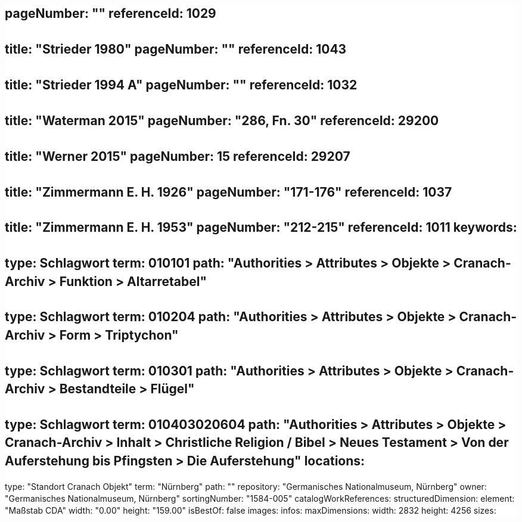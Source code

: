   pageNumber: ""
  referenceId: 1029
 - 
   title: "Strieder 1980"
  pageNumber: ""
  referenceId: 1043
 - 
   title: "Strieder 1994 A"
  pageNumber: ""
  referenceId: 1032
 - 
   title: "Waterman 2015"
  pageNumber: "286, Fn. 30"
  referenceId: 29200
 - 
   title: "Werner 2015"
  pageNumber: 15
  referenceId: 29207
 - 
   title: "Zimmermann E. H. 1926"
  pageNumber: "171-176"
  referenceId: 1037
 - 
   title: "Zimmermann E. H. 1953"
  pageNumber: "212-215"
  referenceId: 1011
keywords: 
 - 
   type: Schlagwort
  term: 010101
  path: "Authorities > Attributes > Objekte > Cranach-Archiv > Funktion > Altarretabel"
 - 
   type: Schlagwort
  term: 010204
  path: "Authorities > Attributes > Objekte > Cranach-Archiv > Form > Triptychon"
 - 
   type: Schlagwort
  term: 010301
  path: "Authorities > Attributes > Objekte > Cranach-Archiv > Bestandteile > Flügel"
 - 
   type: Schlagwort
  term: 010403020604
  path: "Authorities > Attributes > Objekte > Cranach-Archiv > Inhalt > Christliche Religion / Bibel > Neues Testament > Von der Auferstehung bis Pfingsten > Die Auferstehung"
locations: 
 - 
   type: "Standort Cranach Objekt"
  term: "Nürnberg"
  path: ""
repository: "Germanisches Nationalmuseum, Nürnberg"
owner: "Germanisches Nationalmuseum, Nürnberg"
sortingNumber: "1584-005"
catalogWorkReferences: 
structuredDimension: 
 element: "Maßstab CDA"
 width: "0.00"
 height: "159.00"
isBestOf: false
images: 
 infos: 
  maxDimensions: 
   width: 2832
   height: 4256
 sizes: 